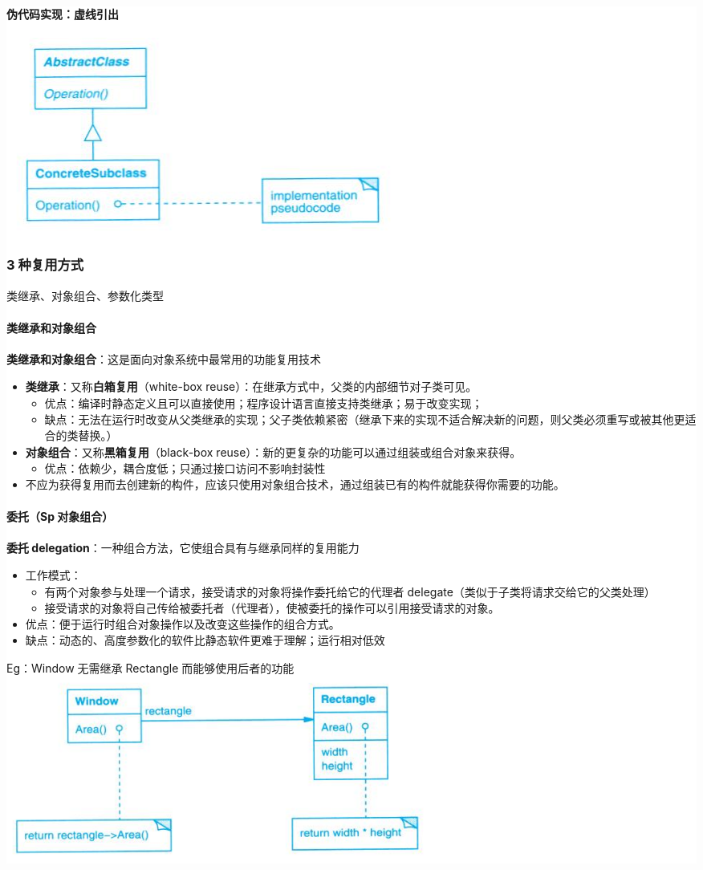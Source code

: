 

#### 伪代码实现：虚线引出
![L](./assets/1-%E8%AE%BE%E8%AE%A1%E6%A8%A1%E5%BC%8F%E6%A6%82%E8%AE%BA/image-2023-09-20_19-50-06-162.png)

### 3 种复用方式
类继承、对象组合、参数化类型
#### 类继承和对象组合
**类继承和对象组合**：这是面向对象系统中最常用的功能复用技术
- **类继承**：又称**白箱复用**（white-box reuse）：在继承方式中，父类的内部细节对子类可见。
	- 优点：编译时静态定义且可以直接使用；程序设计语言直接支持类继承；易于改变实现；
	- 缺点：无法在运行时改变从父类继承的实现；父子类依赖紧密（继承下来的实现不适合解决新的问题，则父类必须重写或被其他更适合的类替换。）
- **对象组合**：又称**黑箱复用**（black-box reuse）：新的更复杂的功能可以通过组装或组合对象来获得。
	- 优点：依赖少，耦合度低；只通过接口访问不影响封装性
- 不应为获得复用而去创建新的构件，应该只使用对象组合技术，通过组装已有的构件就能获得你需要的功能。

#### 委托（Sp 对象组合）
**委托 delegation**：一种组合方法，它使组合具有与继承同样的复用能力
- 工作模式：
	- 有两个对象参与处理一个请求，接受请求的对象将操作委托给它的代理者 delegate（类似于子类将请求交给它的父类处理）
	- 接受请求的对象将自己传给被委托者（代理者），使被委托的操作可以引用接受请求的对象。
- 优点：便于运行时组合对象操作以及改变这些操作的组合方式。
- 缺点：动态的、高度参数化的软件比静态软件更难于理解；运行相对低效

Eg：Window 无需继承 Rectangle 而能够使用后者的功能
![](./assets/1-%E8%AE%BE%E8%AE%A1%E6%A8%A1%E5%BC%8F%E6%A6%82%E8%AE%BA/image-2023-09-20_20-08-24-611.png)
